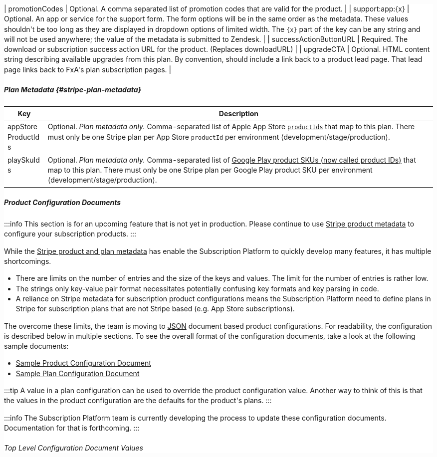 | promotionCodes                            | Optional. A comma separated list of promotion codes that are valid for the product.                                                                                                                                                                                                                                                                                                                                                                                                                                                                             |
| support:app:{x}                           | Optional. An app or service for the support form. The form options will be in the same order as the metadata. These values shouldn't be too long as they are displayed in dropdown options of limited width. The `{x}` part of the key can be any string and will not be used anywhere; the value of the metadata is submitted to Zendesk.                                                                                                                                                                                                                      |
| successActionButtonURL                    | Required. The download or subscription success action URL for the product. (Replaces downloadURL)                                                                                                                                                                                                                                                                                                                                                                                                                                                               |
| upgradeCTA                                | Optional. HTML content string describing available upgrades from this plan. By convention, should include a link back to a product lead page. That lead page links back to FxA's plan subscription pages.                                                                                                                                                                                                                                                                                                                                                       |

##### Plan Metadata {#stripe-plan-metadata}

| Key                | Description                                                                                                                                                                                                                                                                                                               |
| ------------------ | ------------------------------------------------------------------------------------------------------------------------------------------------------------------------------------------------------------------------------------------------------------------------------------------------------------------------- |
| appStoreProductIds | Optional. _Plan metadata only._ Comma-separated list of Apple App Store [`productIds`](https://developer.apple.com/documentation/appstoreserverapi/productid) that map to this plan. There must only be one Stripe plan per App Store `productId` per environment (development/stage/production).                         |
| playSkuIds         | Optional. _Plan metadata only._ Comma-separated list of [Google Play product SKUs (now called product IDs)](https://developer.android.com/google/play/billing/terminology#concepts) that map to this plan. There must only be one Stripe plan per Google Play product SKU per environment (development/stage/production). |

##### Product Configuration Documents

:::info
This section is for an upcoming feature that is not yet in production. Please
continue to use [Stripe product metadata](#stripe-product-metadata) to
configure your subscription products.
:::

While the [Stripe product and plan metadata](https://stripe.com/docs/api/metadata) has enable the Subscription Platform to quickly develop many features, it has multiple shortcomings.

- There are limits on the number of entries and the size of the keys and
  values. The limit for the number of entries is rather low.
- The strings only key-value pair format necessitates potentially confusing key
  formats and key parsing in code.
- A reliance on Stripe metadata for subscription product configurations means
  the Subscription Platform need to define plans in Stripe for subscription
  plans that are not Stripe based (e.g. App Store subscriptions).

The overcome these limits, the team is moving to [JSON](https://www.json.org)
document based product configurations. For readability, the configuration is
described below in multiple sections. To see the overall format of the
configuration documents, take a look at the following sample documents:

- [Sample Product Configuration Document](../assets/product-configs/sample-product-config-doc.json)
- [Sample Plan Configuration Document](../assets/product-configs/sample-plan-config-doc.json)

:::tip
A value in a plan configuration can be used to override the product configuration value. Another way to think of this is that the values in the product configuration are the defaults for the product's plans.
:::

:::info
The Subscription Platform team is currently developing the process to update these configuration documents. Documentation for that is forthcoming.
:::

###### Top Level Configuration Document Values
